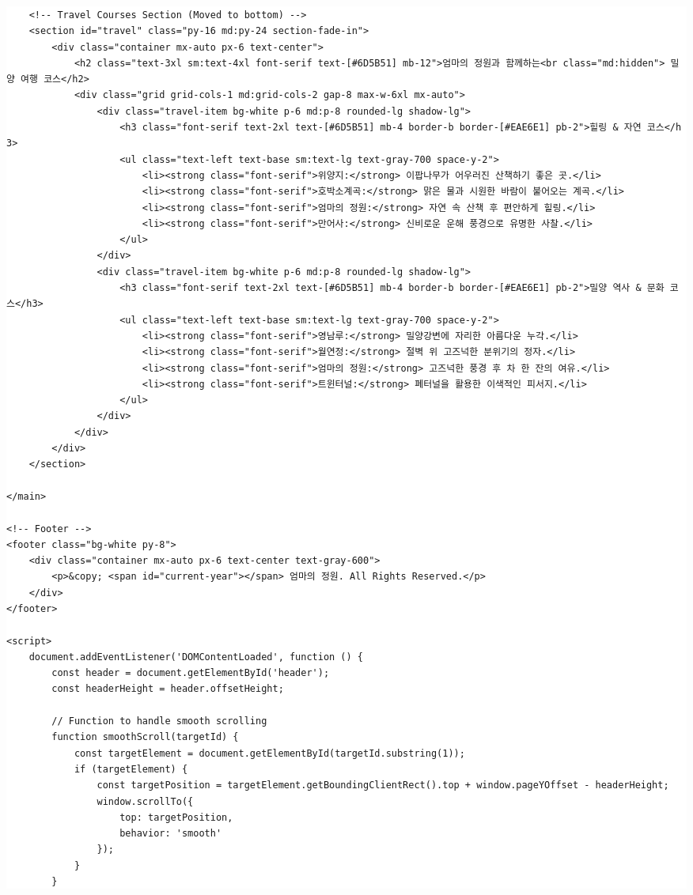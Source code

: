        <!-- Travel Courses Section (Moved to bottom) -->
        <section id="travel" class="py-16 md:py-24 section-fade-in">
            <div class="container mx-auto px-6 text-center">
                <h2 class="text-3xl sm:text-4xl font-serif text-[#6D5B51] mb-12">엄마의 정원과 함께하는<br class="md:hidden"> 밀양 여행 코스</h2>
                <div class="grid grid-cols-1 md:grid-cols-2 gap-8 max-w-6xl mx-auto">
                    <div class="travel-item bg-white p-6 md:p-8 rounded-lg shadow-lg">
                        <h3 class="font-serif text-2xl text-[#6D5B51] mb-4 border-b border-[#EAE6E1] pb-2">힐링 & 자연 코스</h3>
                        <ul class="text-left text-base sm:text-lg text-gray-700 space-y-2">
                            <li><strong class="font-serif">위양지:</strong> 이팝나무가 어우러진 산책하기 좋은 곳.</li>
                            <li><strong class="font-serif">호박소계곡:</strong> 맑은 물과 시원한 바람이 불어오는 계곡.</li>
                            <li><strong class="font-serif">엄마의 정원:</strong> 자연 속 산책 후 편안하게 힐링.</li>
                            <li><strong class="font-serif">만어사:</strong> 신비로운 운해 풍경으로 유명한 사찰.</li>
                        </ul>
                    </div>
                    <div class="travel-item bg-white p-6 md:p-8 rounded-lg shadow-lg">
                        <h3 class="font-serif text-2xl text-[#6D5B51] mb-4 border-b border-[#EAE6E1] pb-2">밀양 역사 & 문화 코스</h3>
                        <ul class="text-left text-base sm:text-lg text-gray-700 space-y-2">
                            <li><strong class="font-serif">영남루:</strong> 밀양강변에 자리한 아름다운 누각.</li>
                            <li><strong class="font-serif">월연정:</strong> 절벽 위 고즈넉한 분위기의 정자.</li>
                            <li><strong class="font-serif">엄마의 정원:</strong> 고즈넉한 풍경 후 차 한 잔의 여유.</li>
                            <li><strong class="font-serif">트윈터널:</strong> 폐터널을 활용한 이색적인 피서지.</li>
                        </ul>
                    </div>
                </div>
            </div>
        </section>

    </main>

    <!-- Footer -->
    <footer class="bg-white py-8">
        <div class="container mx-auto px-6 text-center text-gray-600">
            <p>&copy; <span id="current-year"></span> 엄마의 정원. All Rights Reserved.</p>
        </div>
    </footer>

    <script>
        document.addEventListener('DOMContentLoaded', function () {
            const header = document.getElementById('header');
            const headerHeight = header.offsetHeight;

            // Function to handle smooth scrolling
            function smoothScroll(targetId) {
                const targetElement = document.getElementById(targetId.substring(1));
                if (targetElement) {
                    const targetPosition = targetElement.getBoundingClientRect().top + window.pageYOffset - headerHeight;
                    window.scrollTo({
                        top: targetPosition,
                        behavior: 'smooth'
                    });
                }
            }
